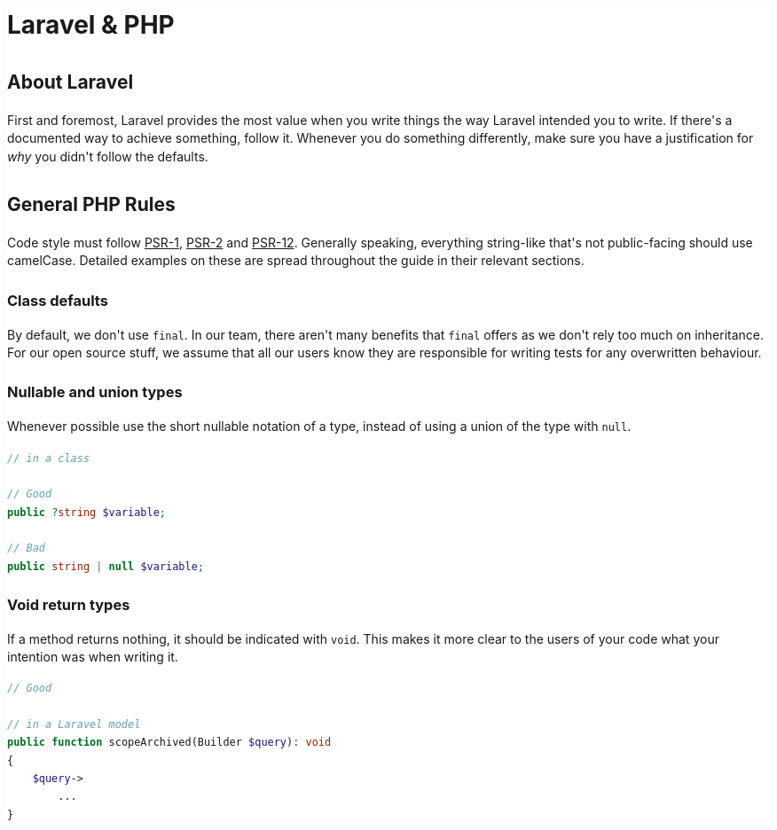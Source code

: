 # Laravel & PHP

## About Laravel

First and foremost, Laravel provides the most value when you write things the way Laravel intended you to write. If there's a documented way to achieve something, follow it. Whenever you do something differently, make sure you have a justification for *why* you didn't follow the defaults.

## General PHP Rules

Code style must follow [PSR-1](http://www.php-fig.org/psr/psr-1/), [PSR-2](http://www.php-fig.org/psr/psr-2/) and [PSR-12](https://www.php-fig.org/psr/psr-12/). Generally speaking, everything string-like that's not public-facing should use camelCase. Detailed examples on these are spread throughout the guide in their relevant sections.

### Class defaults

By default, we don't use `final`. In our team, there aren't many benefits that `final` offers as we don't rely too much on inheritance. For our open source stuff, we assume that all our users know they are responsible for writing tests for any overwritten behaviour.

### Nullable and union types

Whenever possible use the short nullable notation of a type, instead of using a union of the type with `null`.

```php
// in a class

// Good
public ?string $variable;

// Bad
public string | null $variable;
```

### Void return types

If a method returns nothing, it should be indicated with `void`.
This makes it more clear to the users of your code what your intention was when writing it.

```php
// Good

// in a Laravel model
public function scopeArchived(Builder $query): void
{
    $query->
        ...
}
```
